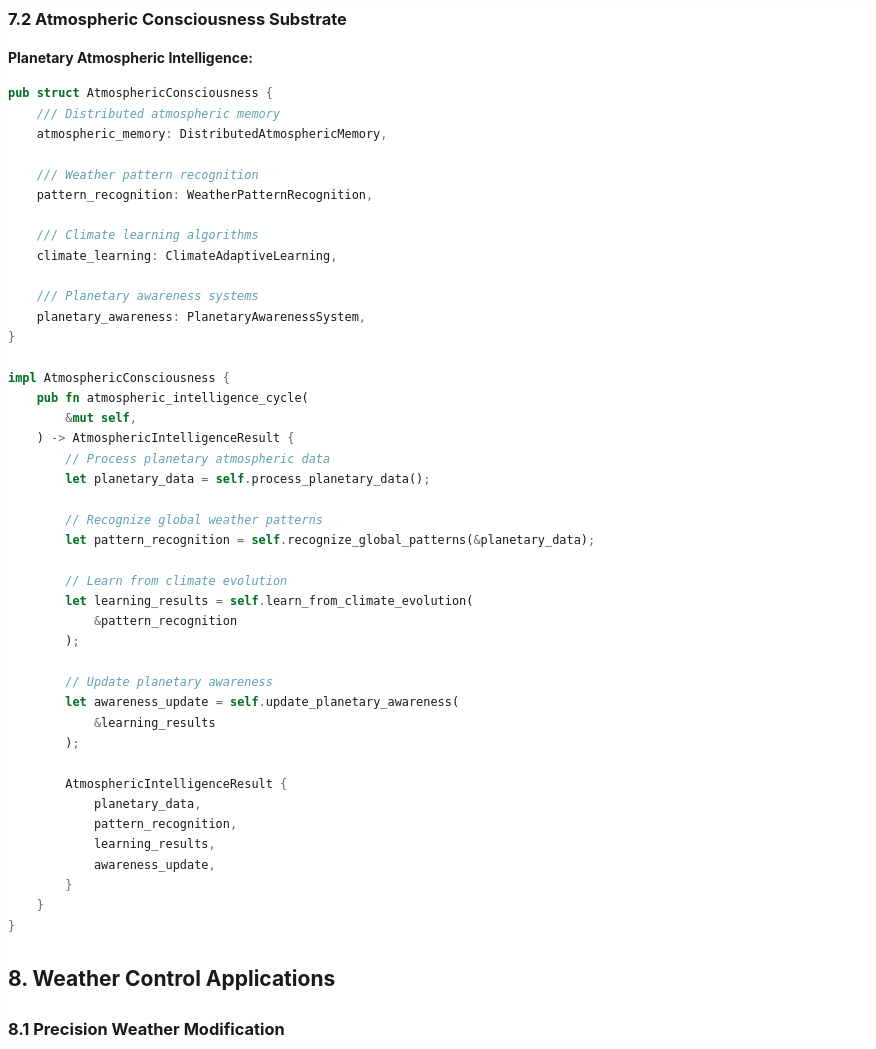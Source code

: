 ### 7.2 Atmospheric Consciousness Substrate

**Planetary Atmospheric Intelligence:**
```rust
pub struct AtmosphericConsciousness {
    /// Distributed atmospheric memory
    atmospheric_memory: DistributedAtmosphericMemory,
    
    /// Weather pattern recognition
    pattern_recognition: WeatherPatternRecognition,
    
    /// Climate learning algorithms
    climate_learning: ClimateAdaptiveLearning,
    
    /// Planetary awareness systems
    planetary_awareness: PlanetaryAwarenessSystem,
}

impl AtmosphericConsciousness {
    pub fn atmospheric_intelligence_cycle(
        &mut self,
    ) -> AtmosphericIntelligenceResult {
        // Process planetary atmospheric data
        let planetary_data = self.process_planetary_data();
        
        // Recognize global weather patterns
        let pattern_recognition = self.recognize_global_patterns(&planetary_data);
        
        // Learn from climate evolution
        let learning_results = self.learn_from_climate_evolution(
            &pattern_recognition
        );
        
        // Update planetary awareness
        let awareness_update = self.update_planetary_awareness(
            &learning_results
        );
        
        AtmosphericIntelligenceResult {
            planetary_data,
            pattern_recognition,
            learning_results,
            awareness_update,
        }
    }
}
```

## 8. Weather Control Applications

### 8.1 Precision Weather Modification
